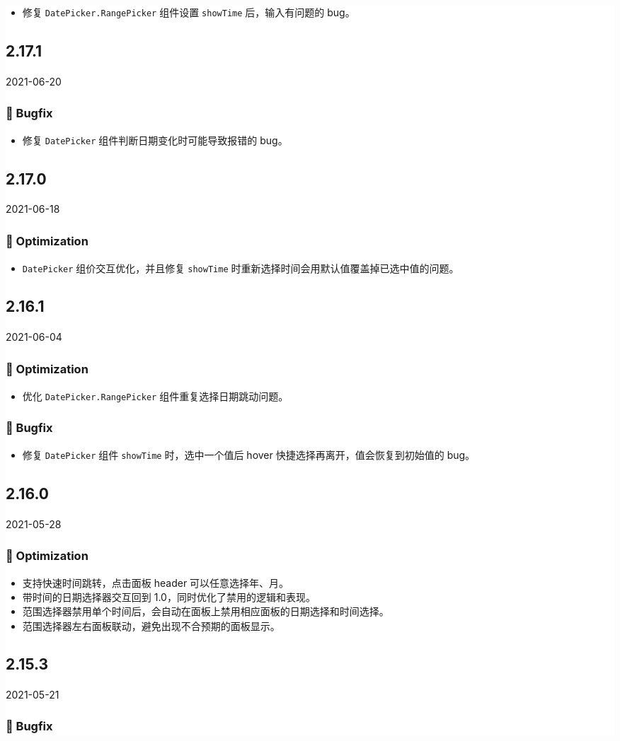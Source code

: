 - 修复 `DatePicker.RangePicker` 组件设置 `showTime` 后，输入有问题的 bug。

## 2.17.1

2021-06-20

### 🐛 Bugfix

- 修复 `DatePicker` 组件判断日期变化时可能导致报错的 bug。

## 2.17.0

2021-06-18

### 💎 Optimization

- `DatePicker` 组价交互优化，并且修复 `showTime` 时重新选择时间会用默认值覆盖掉已选中值的问题。



## 2.16.1

2021-06-04

### 💎 Optimization

- 优化 `DatePicker.RangePicker` 组件重复选择日期跳动问题。



### 🐛 Bugfix

- 修复 `DatePicker` 组件 `showTime` 时，选中一个值后 hover 快捷选择再离开，值会恢复到初始值的 bug。

## 2.16.0

2021-05-28

### 💎 Optimization

- 支持快速时间跳转，点击面板 header 可以任意选择年、月。
- 带时间的日期选择器交互回到 1.0，同时优化了禁用的逻辑和表现。
- 范围选择器禁用单个时间后，会自动在面板上禁用相应面板的日期选择和时间选择。
- 范围选择器左右面板联动，避免出现不合预期的面板显示。




## 2.15.3

2021-05-21

### 🐛 Bugfix
